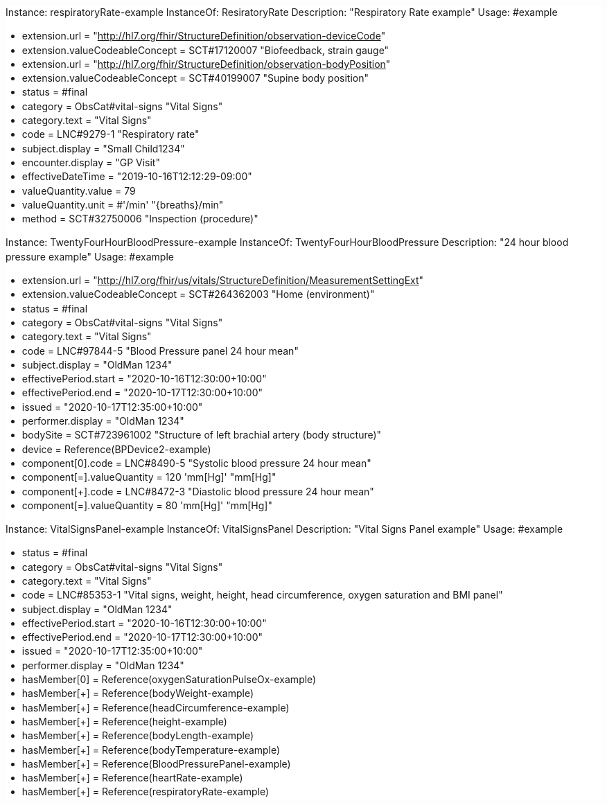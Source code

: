 Instance: respiratoryRate-example
InstanceOf: ResiratoryRate
Description: "Respiratory Rate example"
Usage: #example
* extension.url = "http://hl7.org/fhir/StructureDefinition/observation-deviceCode"
* extension.valueCodeableConcept = SCT#17120007 "Biofeedback, strain gauge"
* extension.url = "http://hl7.org/fhir/StructureDefinition/observation-bodyPosition"
* extension.valueCodeableConcept = SCT#40199007 "Supine body position"
* status = #final
* category = ObsCat#vital-signs "Vital Signs"
* category.text = "Vital Signs"
* code = LNC#9279-1 "Respiratory rate"
* subject.display = "Small Child1234"
* encounter.display = "GP Visit"
* effectiveDateTime = "2019-10-16T12:12:29-09:00"
* valueQuantity.value = 79
* valueQuantity.unit = #'/min' "{breaths}/min"
* method = SCT#32750006 "Inspection (procedure)"

Instance: TwentyFourHourBloodPressure-example
InstanceOf: TwentyFourHourBloodPressure
Description: "24 hour blood pressure example"
Usage: #example
* extension.url = "http://hl7.org/fhir/us/vitals/StructureDefinition/MeasurementSettingExt"
* extension.valueCodeableConcept = SCT#264362003 "Home (environment)"
* status = #final
* category = ObsCat#vital-signs "Vital Signs"
* category.text = "Vital Signs"
* code = LNC#97844-5 "Blood Pressure panel 24 hour mean"
* subject.display = "OldMan 1234"
* effectivePeriod.start = "2020-10-16T12:30:00+10:00"
* effectivePeriod.end = "2020-10-17T12:30:00+10:00"
* issued = "2020-10-17T12:35:00+10:00"
* performer.display = "OldMan 1234"
* bodySite = SCT#723961002 "Structure of left brachial artery (body structure)"
* device = Reference(BPDevice2-example)
* component[0].code = LNC#8490-5 "Systolic blood pressure 24 hour mean"
* component[=].valueQuantity = 120 'mm[Hg]' "mm[Hg]"
* component[+].code = LNC#8472-3 "Diastolic blood pressure 24 hour mean"
* component[=].valueQuantity = 80 'mm[Hg]' "mm[Hg]"

Instance: VitalSignsPanel-example
InstanceOf: VitalSignsPanel
Description: "Vital Signs Panel example"
Usage: #example
* status = #final
* category = ObsCat#vital-signs "Vital Signs"
* category.text = "Vital Signs"
* code = LNC#85353-1 "Vital signs, weight, height, head circumference, oxygen saturation and BMI panel"
* subject.display = "OldMan 1234"
* effectivePeriod.start = "2020-10-16T12:30:00+10:00"
* effectivePeriod.end = "2020-10-17T12:30:00+10:00"
* issued = "2020-10-17T12:35:00+10:00"
* performer.display = "OldMan 1234"
* hasMember[0] = Reference(oxygenSaturationPulseOx-example)
* hasMember[+] = Reference(bodyWeight-example)
* hasMember[+] = Reference(headCircumference-example)
* hasMember[+] = Reference(height-example)
* hasMember[+] = Reference(bodyLength-example)
* hasMember[+] = Reference(bodyTemperature-example)
* hasMember[+] = Reference(BloodPressurePanel-example)
* hasMember[+] = Reference(heartRate-example)
* hasMember[+] = Reference(respiratoryRate-example)